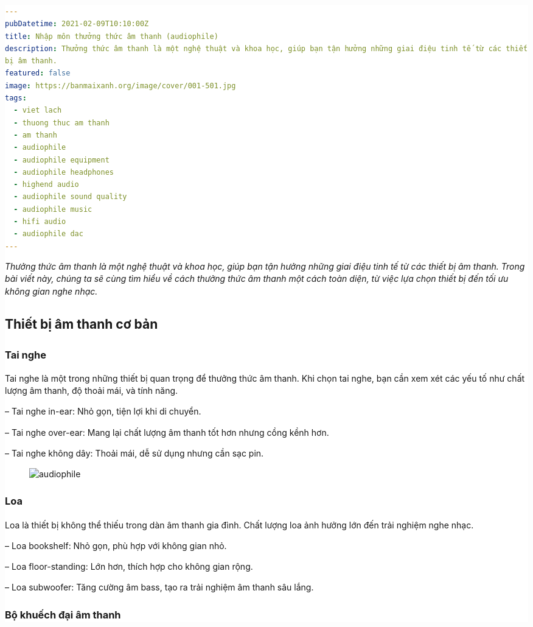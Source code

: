 ```yaml
---
pubDatetime: 2021-02-09T10:10:00Z
title: Nhập môn thưởng thức âm thanh (audiophile)
description: Thưởng thức âm thanh là một nghệ thuật và khoa học, giúp bạn tận hưởng những giai điệu tinh tế từ các thiết bị âm thanh.
featured: false
image: https://banmaixanh.org/image/cover/001-501.jpg
tags:
  - viet lach
  - thuong thuc am thanh
  - am thanh
  - audiophile
  - audiophile equipment
  - audiophile headphones
  - highend audio
  - audiophile sound quality
  - audiophile music
  - hifi audio
  - audiophile dac
---
```


_Thưởng thức âm thanh là một nghệ thuật và khoa học, giúp bạn tận hưởng những giai điệu tinh tế từ các thiết bị âm thanh. Trong bài viết này, chúng ta sẽ cùng tìm hiểu về cách thưởng thức âm thanh một cách toàn diện, từ việc lựa chọn thiết bị đến tối ưu không gian nghe nhạc._

## Thiết bị âm thanh cơ bản

### Tai nghe

Tai nghe là một trong những thiết bị quan trọng để thưởng thức âm thanh. Khi chọn tai nghe, bạn cần xem xét các yếu tố như chất lượng âm thanh, độ thoải mái, và tính năng.

– Tai nghe in-ear: Nhỏ gọn, tiện lợi khi di chuyển.

– Tai nghe over-ear: Mang lại chất lượng âm thanh tốt hơn nhưng cồng kềnh hơn.

– Tai nghe không dây: Thoải mái, dễ sử dụng nhưng cần sạc pin.

<figure><img src="https://banmaixanh.org/image/article/audiophile-01.jpg" alt="audiophile" title="audiophile" height=100% width=100%><figcaption><p></p></figcaption></figure>

### Loa

Loa là thiết bị không thể thiếu trong dàn âm thanh gia đình. Chất lượng loa ảnh hưởng lớn đến trải nghiệm nghe nhạc.

– Loa bookshelf: Nhỏ gọn, phù hợp với không gian nhỏ.

– Loa floor-standing: Lớn hơn, thích hợp cho không gian rộng.

– Loa subwoofer: Tăng cường âm bass, tạo ra trải nghiệm âm thanh sâu lắng.

### Bộ khuếch đại âm thanh
